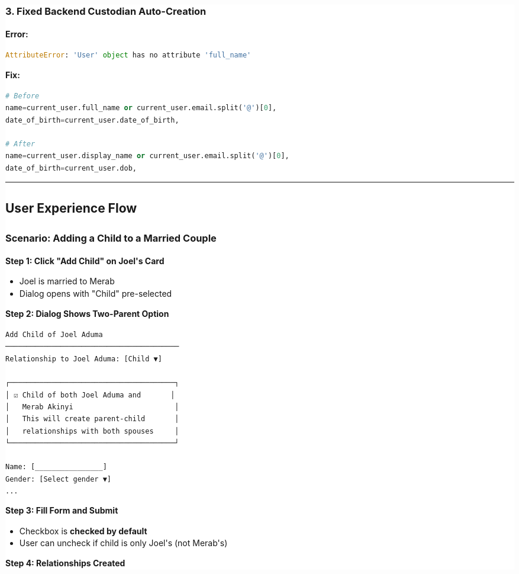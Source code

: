 ### 3. Fixed Backend Custodian Auto-Creation

**Error:**

```python
AttributeError: 'User' object has no attribute 'full_name'
```

**Fix:**

```python
# Before
name=current_user.full_name or current_user.email.split('@')[0],
date_of_birth=current_user.date_of_birth,

# After
name=current_user.display_name or current_user.email.split('@')[0],
date_of_birth=current_user.dob,
```

---

## User Experience Flow

### Scenario: Adding a Child to a Married Couple

**Step 1: Click "Add Child" on Joel's Card**

- Joel is married to Merab
- Dialog opens with "Child" pre-selected

**Step 2: Dialog Shows Two-Parent Option**

```
Add Child of Joel Aduma
─────────────────────────────────────────
Relationship to Joel Aduma: [Child ▼]

┌───────────────────────────────────────┐
│ ☑ Child of both Joel Aduma and       │
│   Merab Akinyi                        │
│   This will create parent-child       │
│   relationships with both spouses     │
└───────────────────────────────────────┘

Name: [________________]
Gender: [Select gender ▼]
...
```

**Step 3: Fill Form and Submit**

- Checkbox is **checked by default**
- User can uncheck if child is only Joel's (not Merab's)

**Step 4: Relationships Created**
